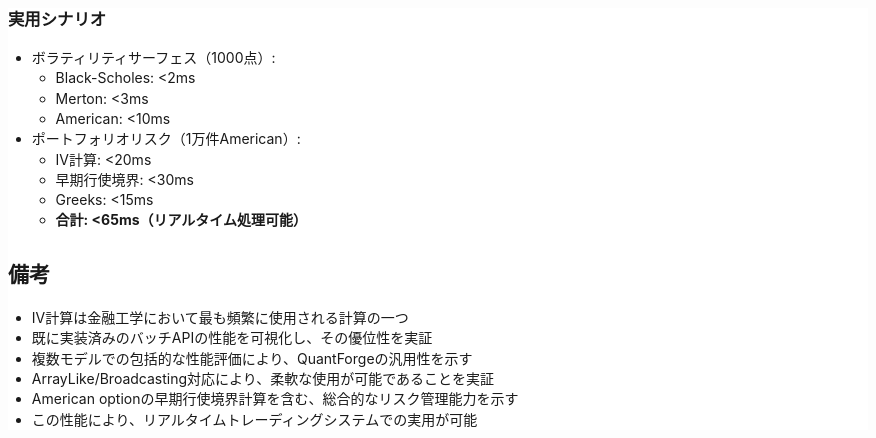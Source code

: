 ### 実用シナリオ
- ボラティリティサーフェス（1000点）: 
  - Black-Scholes: <2ms
  - Merton: <3ms
  - American: <10ms
- ポートフォリオリスク（1万件American）: 
  - IV計算: <20ms
  - 早期行使境界: <30ms
  - Greeks: <15ms
  - **合計: <65ms（リアルタイム処理可能）**

## 備考

- IV計算は金融工学において最も頻繁に使用される計算の一つ
- 既に実装済みのバッチAPIの性能を可視化し、その優位性を実証
- 複数モデルでの包括的な性能評価により、QuantForgeの汎用性を示す
- ArrayLike/Broadcasting対応により、柔軟な使用が可能であることを実証
- American optionの早期行使境界計算を含む、総合的なリスク管理能力を示す
- この性能により、リアルタイムトレーディングシステムでの実用が可能